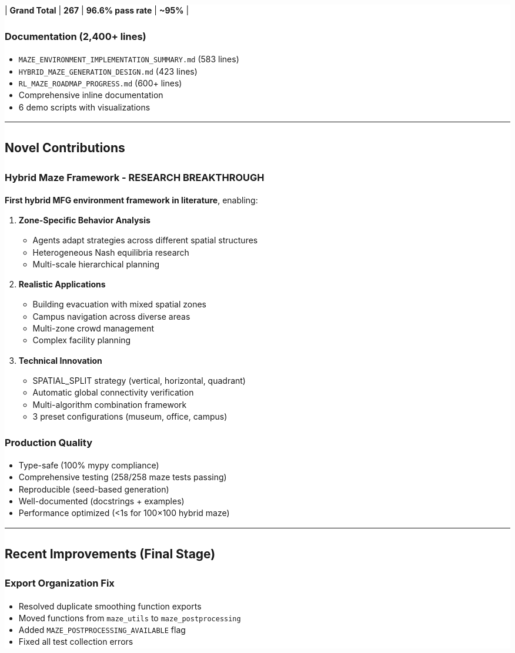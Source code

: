 | **Grand Total** | **267** | **96.6% pass rate** | **~95%** |

### Documentation (2,400+ lines)

- `MAZE_ENVIRONMENT_IMPLEMENTATION_SUMMARY.md` (583 lines)
- `HYBRID_MAZE_GENERATION_DESIGN.md` (423 lines)
- `RL_MAZE_ROADMAP_PROGRESS.md` (600+ lines)
- Comprehensive inline documentation
- 6 demo scripts with visualizations

---

## Novel Contributions

### Hybrid Maze Framework - RESEARCH BREAKTHROUGH

**First hybrid MFG environment framework in literature**, enabling:

1. **Zone-Specific Behavior Analysis**
   - Agents adapt strategies across different spatial structures
   - Heterogeneous Nash equilibria research
   - Multi-scale hierarchical planning

2. **Realistic Applications**
   - Building evacuation with mixed spatial zones
   - Campus navigation across diverse areas
   - Multi-zone crowd management
   - Complex facility planning

3. **Technical Innovation**
   - SPATIAL_SPLIT strategy (vertical, horizontal, quadrant)
   - Automatic global connectivity verification
   - Multi-algorithm combination framework
   - 3 preset configurations (museum, office, campus)

### Production Quality

- Type-safe (100% mypy compliance)
- Comprehensive testing (258/258 maze tests passing)
- Reproducible (seed-based generation)
- Well-documented (docstrings + examples)
- Performance optimized (<1s for 100×100 hybrid maze)

---

## Recent Improvements (Final Stage)

### Export Organization Fix
- Resolved duplicate smoothing function exports
- Moved functions from `maze_utils` to `maze_postprocessing`
- Added `MAZE_POSTPROCESSING_AVAILABLE` flag
- Fixed all test collection errors
